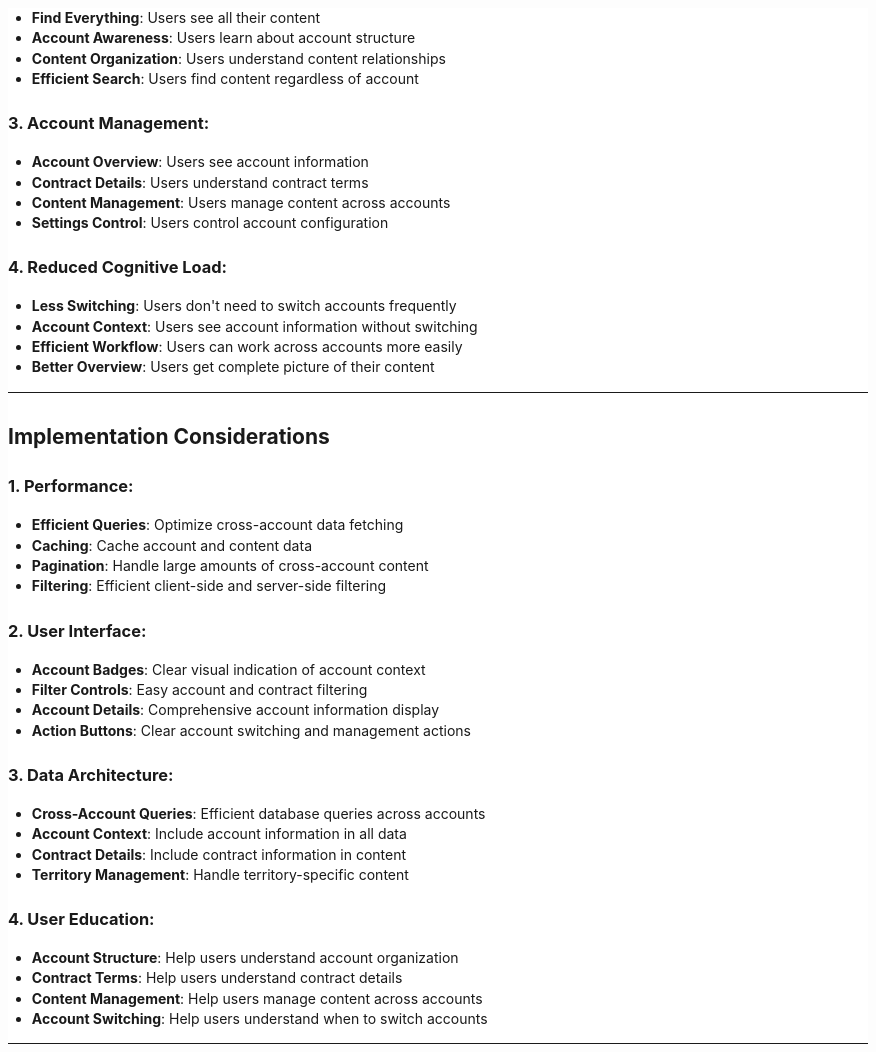 - **Find Everything**: Users see all their content
- **Account Awareness**: Users learn about account structure
- **Content Organization**: Users understand content relationships
- **Efficient Search**: Users find content regardless of account

### **3. Account Management:**

- **Account Overview**: Users see account information
- **Contract Details**: Users understand contract terms
- **Content Management**: Users manage content across accounts
- **Settings Control**: Users control account configuration

### **4. Reduced Cognitive Load:**

- **Less Switching**: Users don't need to switch accounts frequently
- **Account Context**: Users see account information without switching
- **Efficient Workflow**: Users can work across accounts more easily
- **Better Overview**: Users get complete picture of their content

---

## **Implementation Considerations**

### **1. Performance:**

- **Efficient Queries**: Optimize cross-account data fetching
- **Caching**: Cache account and content data
- **Pagination**: Handle large amounts of cross-account content
- **Filtering**: Efficient client-side and server-side filtering

### **2. User Interface:**

- **Account Badges**: Clear visual indication of account context
- **Filter Controls**: Easy account and contract filtering
- **Account Details**: Comprehensive account information display
- **Action Buttons**: Clear account switching and management actions

### **3. Data Architecture:**

- **Cross-Account Queries**: Efficient database queries across accounts
- **Account Context**: Include account information in all data
- **Contract Details**: Include contract information in content
- **Territory Management**: Handle territory-specific content

### **4. User Education:**

- **Account Structure**: Help users understand account organization
- **Contract Terms**: Help users understand contract details
- **Content Management**: Help users manage content across accounts
- **Account Switching**: Help users understand when to switch accounts

---
